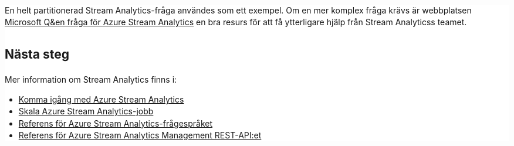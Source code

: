 En helt partitionerad Stream Analytics-fråga användes som ett exempel. Om en mer komplex fråga krävs är webbplatsen [Microsoft Q&en fråga för Azure Stream Analytics](/answers/topics/azure-stream-analytics.html) en bra resurs för att få ytterligare hjälp från Stream Analyticss teamet.

## <a name="next-steps"></a>Nästa steg
Mer information om Stream Analytics finns i:

* [Komma igång med Azure Stream Analytics](stream-analytics-real-time-fraud-detection.md)
* [Skala Azure Stream Analytics-jobb](stream-analytics-scale-jobs.md)
* [Referens för Azure Stream Analytics-frågespråket](/stream-analytics-query/stream-analytics-query-language-reference)
* [Referens för Azure Stream Analytics Management REST-API:et](/rest/api/streamanalytics/)
